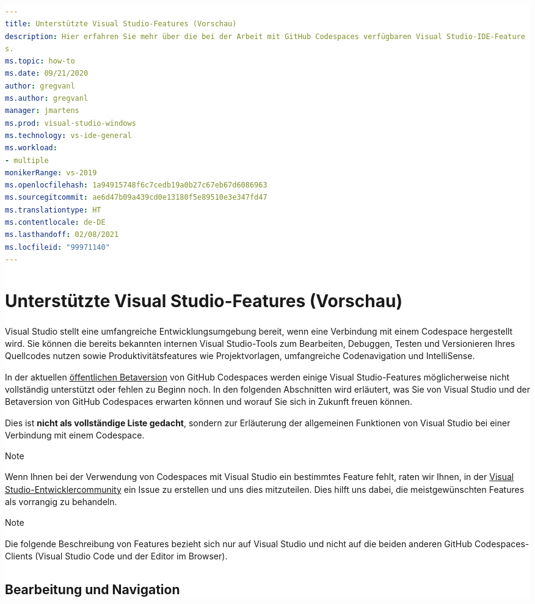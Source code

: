 ```yaml
---
title: Unterstützte Visual Studio-Features (Vorschau)
description: Hier erfahren Sie mehr über die bei der Arbeit mit GitHub Codespaces verfügbaren Visual Studio-IDE-Features.
ms.topic: how-to
ms.date: 09/21/2020
author: gregvanl
ms.author: gregvanl
manager: jmartens
ms.prod: visual-studio-windows
ms.technology: vs-ide-general
ms.workload:
- multiple
monikerRange: vs-2019
ms.openlocfilehash: 1a94915748f6c7cedb19a0b27c67eb67d6086963
ms.sourcegitcommit: ae6d47b09a439cd0e13180f5e89510e3e347fd47
ms.translationtype: HT
ms.contentlocale: de-DE
ms.lasthandoff: 02/08/2021
ms.locfileid: "99971140"
---
```

# <a name="supported-visual-studio-features-preview"></a>Unterstützte Visual Studio-Features (Vorschau)

Visual Studio stellt eine umfangreiche Entwicklungsumgebung bereit, wenn eine Verbindung mit einem Codespace hergestellt wird. Sie können die bereits bekannten internen Visual Studio-Tools zum Bearbeiten, Debuggen, Testen und Versionieren Ihres Quellcodes nutzen sowie Produktivitätsfeatures wie Projektvorlagen, umfangreiche Codenavigation und IntelliSense.

In der aktuellen [öffentlichen Betaversion](https://github.com/features/codespaces) von GitHub Codespaces werden einige Visual Studio-Features möglicherweise nicht vollständig unterstützt oder fehlen zu Beginn noch. In den folgenden Abschnitten wird erläutert, was Sie von Visual Studio und der Betaversion von GitHub Codespaces erwarten können und worauf Sie sich in Zukunft freuen können. 

Dies ist **nicht als vollständige Liste gedacht**, sondern zur Erläuterung der allgemeinen Funktionen von Visual Studio bei einer Verbindung mit einem Codespace.

> [!NOTE]
> Wenn Ihnen bei der Verwendung von Codespaces mit Visual Studio ein bestimmtes Feature fehlt, raten wir Ihnen, in der [Visual Studio-Entwicklercommunity](https://aka.ms/feedback/suggest?space=8) ein Issue zu erstellen und uns dies mitzuteilen. Dies hilft uns dabei, die meistgewünschten Features als vorrangig zu behandeln.

> [!NOTE]
> Die folgende Beschreibung von Features bezieht sich nur auf Visual Studio und nicht auf die beiden anderen GitHub Codespaces-Clients (Visual Studio Code und der Editor im Browser).

## <a name="edit-and-navigation"></a>Bearbeitung und Navigation
